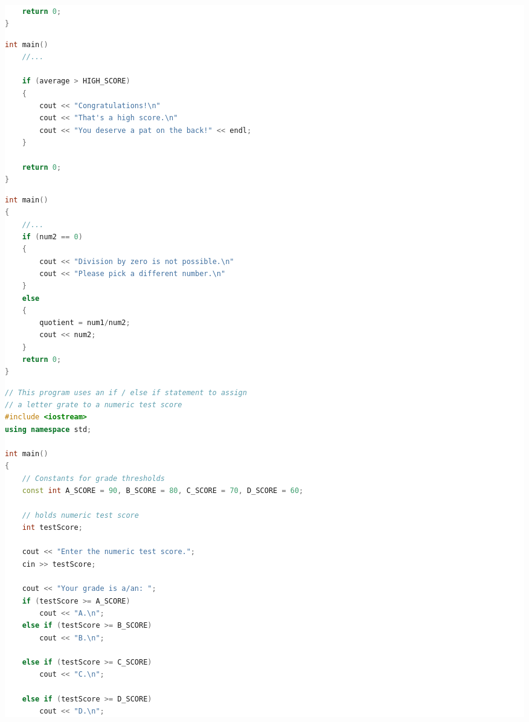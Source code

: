 ```C++
	return 0;
}
```

```C++
int main()
	//...
	
	if (average > HIGH_SCORE)
	{
		cout << "Congratulations!\n"
		cout << "That's a high score.\n"
		cout << "You deserve a pat on the back!" << endl;
	}
	
	return 0;
}
```

```c++
int main()
{
	//...
	if (num2 == 0)
	{
		cout << "Division by zero is not possible.\n"
		cout << "Please pick a different number.\n"	
	}
	else
	{
		quotient = num1/num2;
		cout << num2;
	}
	return 0;
}
```

```c++
// This program uses an if / else if statement to assign
// a letter grate to a numeric test score
#include <iostream>
using namespace std;

int main()
{
    // Constants for grade thresholds
    const int A_SCORE = 90, B_SCORE = 80, C_SCORE = 70, D_SCORE = 60;
	
    // holds numeric test score
    int testScore;
	
    cout << "Enter the numeric test score.";
    cin >> testScore;
	
    cout << "Your grade is a/an: ";
    if (testScore >= A_SCORE)
        cout << "A.\n";
    else if (testScore >= B_SCORE)
        cout << "B.\n";
	
    else if (testScore >= C_SCORE)
        cout << "C.\n";
	
    else if (testScore >= D_SCORE)
        cout << "D.\n";
```